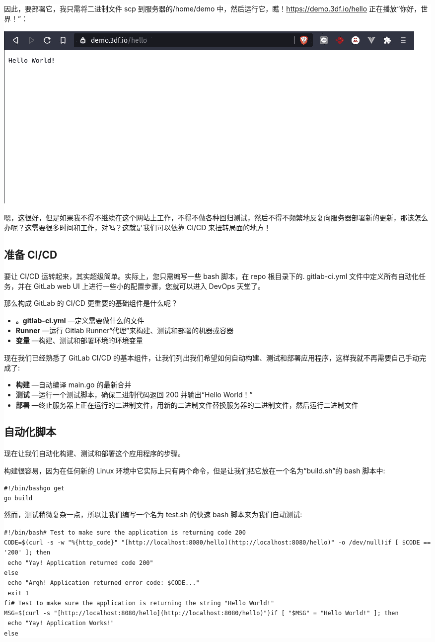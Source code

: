 因此，要部署它，我只需将二进制文件 scp 到服务器的/home/demo 中，然后运行它，瞧！https://demo.3df.io/hello 正在播放“你好，世界！”：

![](img/18f5640d404a0a5df1d32a90cf270d73.png)

嗯，这很好，但是如果我不得不继续在这个网站上工作，不得不做各种回归测试，然后不得不频繁地反复向服务器部署新的更新，那该怎么办呢？这需要很多时间和工作，对吗？这就是我们可以依靠 CI/CD 来扭转局面的地方！

## 准备 CI/CD

要让 CI/CD 运转起来，其实超级简单。实际上，您只需编写一些 bash 脚本，在 repo 根目录下的. gitlab-ci.yml 文件中定义所有自动化任务，并在 GitLab web UI 上进行一些小的配置步骤，您就可以进入 DevOps 天堂了。

那么构成 GitLab 的 CI/CD 更重要的基础组件是什么呢？

*   **。gitlab-ci.yml** —定义需要做什么的文件
*   **Runner** —运行 Gitlab Runner“代理”来构建、测试和部署的机器或容器
*   **变量** —构建、测试和部署环境的环境变量

现在我们已经熟悉了 GitLab CI/CD 的基本组件，让我们列出我们希望如何自动构建、测试和部署应用程序，这样我就不再需要自己手动完成了:

*   **构建** —自动编译 main.go 的最新合并
*   **测试** —运行一个测试脚本，确保二进制代码返回 200 并输出“Hello World！”
*   **部署** —终止服务器上正在运行的二进制文件，用新的二进制文件替换服务器的二进制文件，然后运行二进制文件

## 自动化脚本

现在让我们自动化构建、测试和部署这个应用程序的步骤。

构建很容易，因为在任何新的 Linux 环境中它实际上只有两个命令，但是让我们把它放在一个名为“build.sh”的 bash 脚本中:

```
#!/bin/bashgo get
go build
```

然而，测试稍微复杂一点，所以让我们编写一个名为 test.sh 的快速 bash 脚本来为我们自动测试:

```
#!/bin/bash# Test to make sure the application is returning code 200
CODE=$(curl -s -w "%{http_code}" "[http://localhost:8080/hello](http://localhost:8080/hello)" -o /dev/null)if [ $CODE == '200' ]; then
 echo "Yay! Application returned code 200"
else
 echo "Argh! Application returned error code: $CODE..."
 exit 1
fi# Test to make sure the application is returning the string "Hello World!"
MSG=$(curl -s "[http://localhost:8080/hello](http://localhost:8080/hello)")if [ "$MSG" = "Hello World!" ]; then
 echo "Yay! Application Works!"
else
```